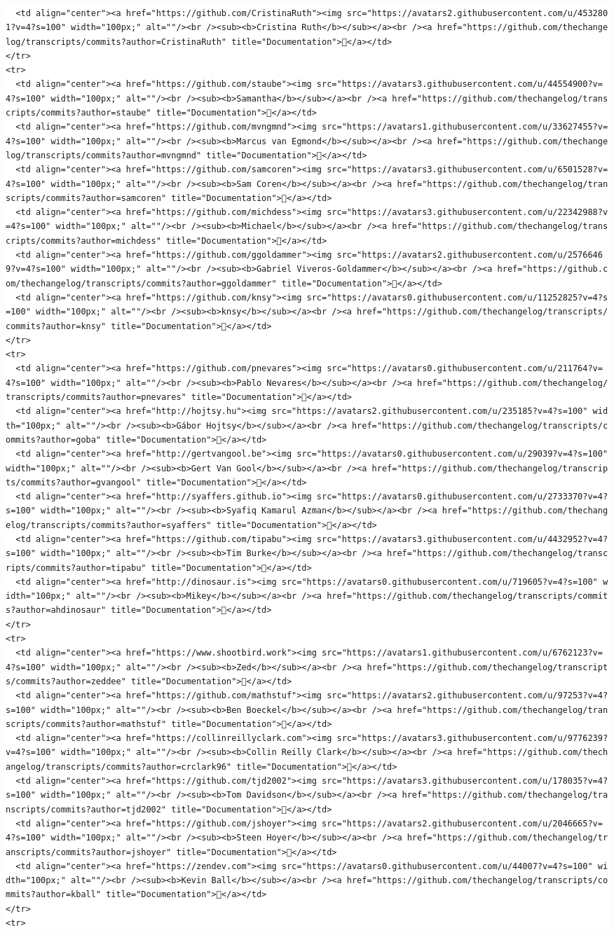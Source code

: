       <td align="center"><a href="https://github.com/CristinaRuth"><img src="https://avatars2.githubusercontent.com/u/4532801?v=4?s=100" width="100px;" alt=""/><br /><sub><b>Cristina Ruth</b></sub></a><br /><a href="https://github.com/thechangelog/transcripts/commits?author=CristinaRuth" title="Documentation">📖</a></td>
    </tr>
    <tr>
      <td align="center"><a href="https://github.com/staube"><img src="https://avatars3.githubusercontent.com/u/44554900?v=4?s=100" width="100px;" alt=""/><br /><sub><b>Samantha</b></sub></a><br /><a href="https://github.com/thechangelog/transcripts/commits?author=staube" title="Documentation">📖</a></td>
      <td align="center"><a href="https://github.com/mvngmnd"><img src="https://avatars1.githubusercontent.com/u/33627455?v=4?s=100" width="100px;" alt=""/><br /><sub><b>Marcus van Egmond</b></sub></a><br /><a href="https://github.com/thechangelog/transcripts/commits?author=mvngmnd" title="Documentation">📖</a></td>
      <td align="center"><a href="https://github.com/samcoren"><img src="https://avatars3.githubusercontent.com/u/6501528?v=4?s=100" width="100px;" alt=""/><br /><sub><b>Sam Coren</b></sub></a><br /><a href="https://github.com/thechangelog/transcripts/commits?author=samcoren" title="Documentation">📖</a></td>
      <td align="center"><a href="https://github.com/michdess"><img src="https://avatars3.githubusercontent.com/u/22342988?v=4?s=100" width="100px;" alt=""/><br /><sub><b>Michael</b></sub></a><br /><a href="https://github.com/thechangelog/transcripts/commits?author=michdess" title="Documentation">📖</a></td>
      <td align="center"><a href="https://github.com/ggoldammer"><img src="https://avatars2.githubusercontent.com/u/25766469?v=4?s=100" width="100px;" alt=""/><br /><sub><b>Gabriel Viveros-Goldammer</b></sub></a><br /><a href="https://github.com/thechangelog/transcripts/commits?author=ggoldammer" title="Documentation">📖</a></td>
      <td align="center"><a href="https://github.com/knsy"><img src="https://avatars0.githubusercontent.com/u/11252825?v=4?s=100" width="100px;" alt=""/><br /><sub><b>knsy</b></sub></a><br /><a href="https://github.com/thechangelog/transcripts/commits?author=knsy" title="Documentation">📖</a></td>
    </tr>
    <tr>
      <td align="center"><a href="https://github.com/pnevares"><img src="https://avatars0.githubusercontent.com/u/211764?v=4?s=100" width="100px;" alt=""/><br /><sub><b>Pablo Nevares</b></sub></a><br /><a href="https://github.com/thechangelog/transcripts/commits?author=pnevares" title="Documentation">📖</a></td>
      <td align="center"><a href="http://hojtsy.hu"><img src="https://avatars2.githubusercontent.com/u/235185?v=4?s=100" width="100px;" alt=""/><br /><sub><b>Gábor Hojtsy</b></sub></a><br /><a href="https://github.com/thechangelog/transcripts/commits?author=goba" title="Documentation">📖</a></td>
      <td align="center"><a href="http://gertvangool.be"><img src="https://avatars0.githubusercontent.com/u/29039?v=4?s=100" width="100px;" alt=""/><br /><sub><b>Gert Van Gool</b></sub></a><br /><a href="https://github.com/thechangelog/transcripts/commits?author=gvangool" title="Documentation">📖</a></td>
      <td align="center"><a href="http://syaffers.github.io"><img src="https://avatars0.githubusercontent.com/u/2733370?v=4?s=100" width="100px;" alt=""/><br /><sub><b>Syafiq Kamarul Azman</b></sub></a><br /><a href="https://github.com/thechangelog/transcripts/commits?author=syaffers" title="Documentation">📖</a></td>
      <td align="center"><a href="https://github.com/tipabu"><img src="https://avatars3.githubusercontent.com/u/4432952?v=4?s=100" width="100px;" alt=""/><br /><sub><b>Tim Burke</b></sub></a><br /><a href="https://github.com/thechangelog/transcripts/commits?author=tipabu" title="Documentation">📖</a></td>
      <td align="center"><a href="http://dinosaur.is"><img src="https://avatars0.githubusercontent.com/u/719605?v=4?s=100" width="100px;" alt=""/><br /><sub><b>Mikey</b></sub></a><br /><a href="https://github.com/thechangelog/transcripts/commits?author=ahdinosaur" title="Documentation">📖</a></td>
    </tr>
    <tr>
      <td align="center"><a href="https://www.shootbird.work"><img src="https://avatars1.githubusercontent.com/u/6762123?v=4?s=100" width="100px;" alt=""/><br /><sub><b>Zed</b></sub></a><br /><a href="https://github.com/thechangelog/transcripts/commits?author=zeddee" title="Documentation">📖</a></td>
      <td align="center"><a href="https://github.com/mathstuf"><img src="https://avatars2.githubusercontent.com/u/97253?v=4?s=100" width="100px;" alt=""/><br /><sub><b>Ben Boeckel</b></sub></a><br /><a href="https://github.com/thechangelog/transcripts/commits?author=mathstuf" title="Documentation">📖</a></td>
      <td align="center"><a href="https://collinreillyclark.com"><img src="https://avatars3.githubusercontent.com/u/9776239?v=4?s=100" width="100px;" alt=""/><br /><sub><b>Collin Reilly Clark</b></sub></a><br /><a href="https://github.com/thechangelog/transcripts/commits?author=crclark96" title="Documentation">📖</a></td>
      <td align="center"><a href="https://github.com/tjd2002"><img src="https://avatars3.githubusercontent.com/u/178035?v=4?s=100" width="100px;" alt=""/><br /><sub><b>Tom Davidson</b></sub></a><br /><a href="https://github.com/thechangelog/transcripts/commits?author=tjd2002" title="Documentation">📖</a></td>
      <td align="center"><a href="https://github.com/jshoyer"><img src="https://avatars2.githubusercontent.com/u/2046665?v=4?s=100" width="100px;" alt=""/><br /><sub><b>Steen Hoyer</b></sub></a><br /><a href="https://github.com/thechangelog/transcripts/commits?author=jshoyer" title="Documentation">📖</a></td>
      <td align="center"><a href="https://zendev.com"><img src="https://avatars0.githubusercontent.com/u/44007?v=4?s=100" width="100px;" alt=""/><br /><sub><b>Kevin Ball</b></sub></a><br /><a href="https://github.com/thechangelog/transcripts/commits?author=kball" title="Documentation">📖</a></td>
    </tr>
    <tr>